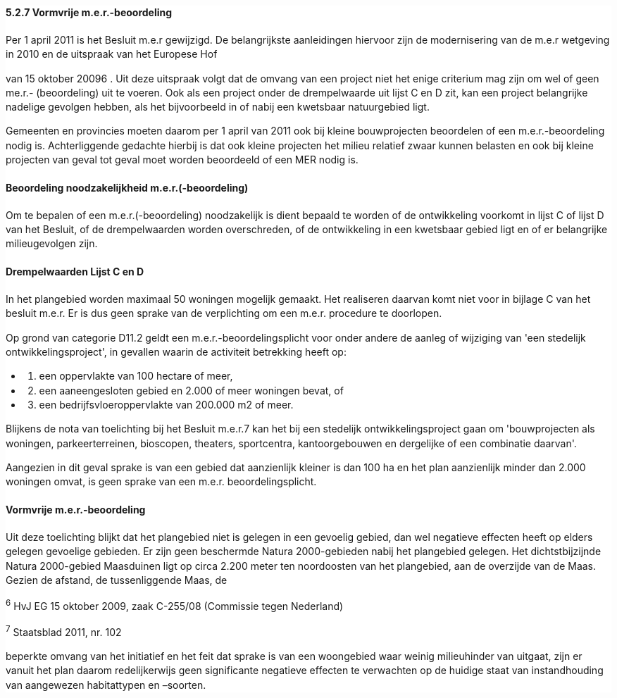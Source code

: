 #### **5.2.7 Vormvrije m.e.r.-beoordeling**

Per 1 april 2011 is het Besluit m.e.r gewijzigd. De belangrijkste aanleidingen hiervoor zijn de modernisering van de m.e.r wetgeving in 2010 en de uitspraak van het Europese Hof

van 15 oktober 20096 . Uit deze uitspraak volgt dat de omvang van een project niet het enige criterium mag zijn om wel of geen me.r.- (beoordeling) uit te voeren. Ook als een project onder de drempelwaarde uit lijst C en D zit, kan een project belangrijke nadelige gevolgen hebben, als het bijvoorbeeld in of nabij een kwetsbaar natuurgebied ligt.

Gemeenten en provincies moeten daarom per 1 april van 2011 ook bij kleine bouwprojecten beoordelen of een m.e.r.-beoordeling nodig is. Achterliggende gedachte hierbij is dat ook kleine projecten het milieu relatief zwaar kunnen belasten en ook bij kleine projecten van geval tot geval moet worden beoordeeld of een MER nodig is.

#### Beoordeling noodzakelijkheid m.e.r.(-beoordeling)

Om te bepalen of een m.e.r.(-beoordeling) noodzakelijk is dient bepaald te worden of de ontwikkeling voorkomt in lijst C of lijst D van het Besluit, of de drempelwaarden worden overschreden, of de ontwikkeling in een kwetsbaar gebied ligt en of er belangrijke milieugevolgen zijn.

#### Drempelwaarden Lijst C en D

In het plangebied worden maximaal 50 woningen mogelijk gemaakt. Het realiseren daarvan komt niet voor in bijlage C van het besluit m.e.r. Er is dus geen sprake van de verplichting om een m.e.r. procedure te doorlopen.

Op grond van categorie D11.2 geldt een m.e.r.-beoordelingsplicht voor onder andere de aanleg of wijziging van 'een stedelijk ontwikkelingsproject', in gevallen waarin de activiteit betrekking heeft op:

- 1. een oppervlakte van 100 hectare of meer,
- 2. een aaneengesloten gebied en 2.000 of meer woningen bevat, of
- 3. een bedrijfsvloeroppervlakte van 200.000 m2 of meer.

Blijkens de nota van toelichting bij het Besluit m.e.r.7 kan het bij een stedelijk ontwikkelingsproject gaan om 'bouwprojecten als woningen, parkeerterreinen, bioscopen, theaters, sportcentra, kantoorgebouwen en dergelijke of een combinatie daarvan'.

Aangezien in dit geval sprake is van een gebied dat aanzienlijk kleiner is dan 100 ha en het plan aanzienlijk minder dan 2.000 woningen omvat, is geen sprake van een m.e.r. beoordelingsplicht.

#### Vormvrije m.e.r.-beoordeling

Uit deze toelichting blijkt dat het plangebied niet is gelegen in een gevoelig gebied, dan wel negatieve effecten heeft op elders gelegen gevoelige gebieden. Er zijn geen beschermde Natura 2000-gebieden nabij het plangebied gelegen. Het dichtstbijzijnde Natura 2000-gebied Maasduinen ligt op circa 2.200 meter ten noordoosten van het plangebied, aan de overzijde van de Maas. Gezien de afstand, de tussenliggende Maas, de

<sup>6</sup> HvJ EG 15 oktober 2009, zaak C-255/08 (Commissie tegen Nederland) 

<sup>7</sup> Staatsblad 2011, nr. 102

beperkte omvang van het initiatief en het feit dat sprake is van een woongebied waar weinig milieuhinder van uitgaat, zijn er vanuit het plan daarom redelijkerwijs geen significante negatieve effecten te verwachten op de huidige staat van instandhouding van aangewezen habitattypen en –soorten.
